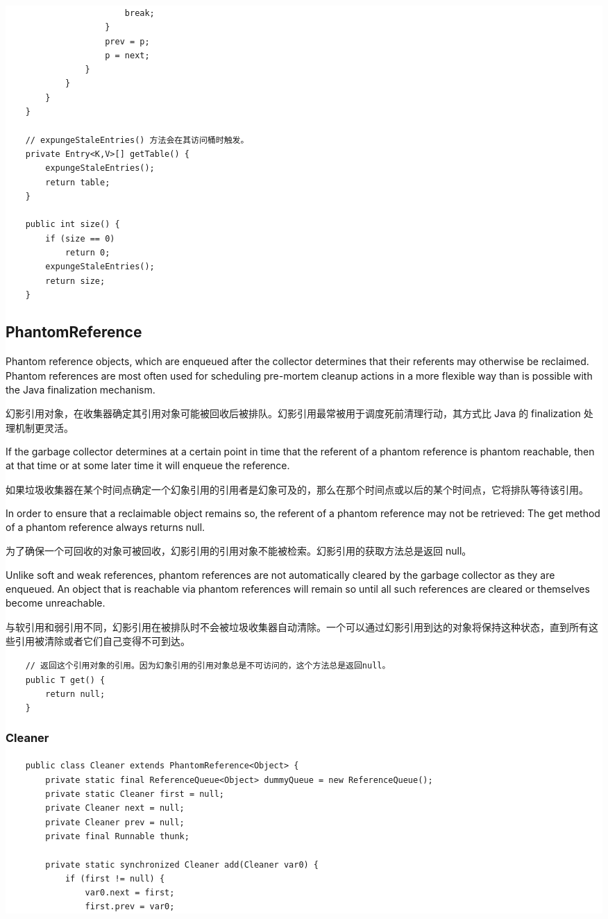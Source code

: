 ```
                        break;
                    }
                    prev = p;
                    p = next;
                }
            }
        }
    }

    // expungeStaleEntries() 方法会在其访问桶时触发。
    private Entry<K,V>[] getTable() {
        expungeStaleEntries();
        return table;
    }

    public int size() {
        if (size == 0)
            return 0;
        expungeStaleEntries();
        return size;
    }
```

## PhantomReference
Phantom reference objects, which are enqueued after the collector determines that their referents may otherwise be reclaimed. Phantom references are most often used for scheduling pre-mortem cleanup actions in a more flexible way than is possible with the Java finalization mechanism.

幻影引用对象，在收集器确定其引用对象可能被回收后被排队。幻影引用最常被用于调度死前清理行动，其方式比 Java 的 finalization 处理机制更灵活。

If the garbage collector determines at a certain point in time that the referent of a phantom reference is phantom reachable, then at that time or at some later time it will enqueue the reference.

如果垃圾收集器在某个时间点确定一个幻象引用的引用者是幻象可及的，那么在那个时间点或以后的某个时间点，它将排队等待该引用。

In order to ensure that a reclaimable object remains so, the referent of a phantom reference may not be retrieved: The get method of a phantom reference always returns null.

为了确保一个可回收的对象可被回收，幻影引用的引用对象不能被检索。幻影引用的获取方法总是返回 null。

Unlike soft and weak references, phantom references are not automatically cleared by the garbage collector as they are enqueued. An object that is reachable via phantom references will remain so until all such references are cleared or themselves become unreachable.

与软引用和弱引用不同，幻影引用在被排队时不会被垃圾收集器自动清除。一个可以通过幻影引用到达的对象将保持这种状态，直到所有这些引用被清除或者它们自己变得不可到达。

```
    // 返回这个引用对象的引用。因为幻象引用的引用对象总是不可访问的，这个方法总是返回null。
    public T get() {
        return null;
    }
```

### Cleaner
```
    public class Cleaner extends PhantomReference<Object> {
        private static final ReferenceQueue<Object> dummyQueue = new ReferenceQueue();
        private static Cleaner first = null;
        private Cleaner next = null;
        private Cleaner prev = null;
        private final Runnable thunk;

        private static synchronized Cleaner add(Cleaner var0) {
            if (first != null) {
                var0.next = first;
                first.prev = var0;
```